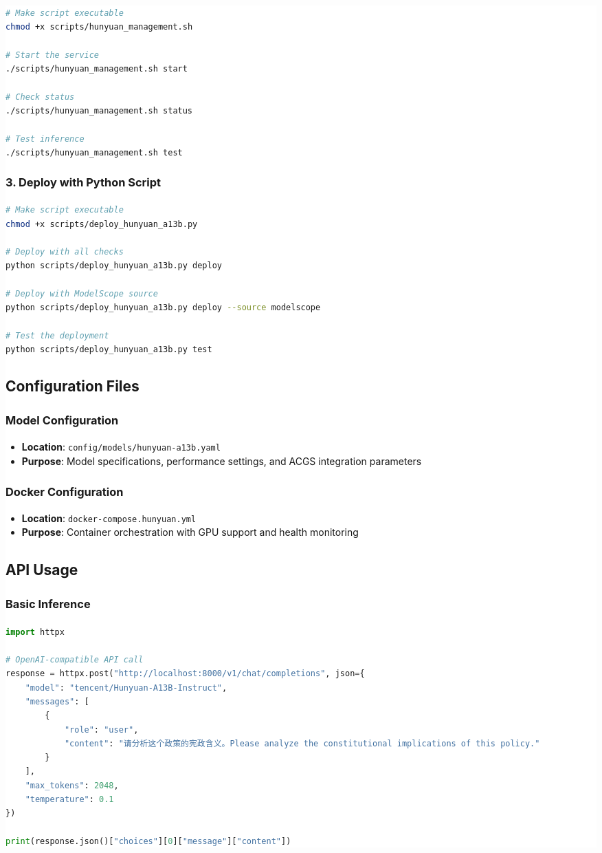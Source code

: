 ```bash
# Make script executable
chmod +x scripts/hunyuan_management.sh

# Start the service
./scripts/hunyuan_management.sh start

# Check status
./scripts/hunyuan_management.sh status

# Test inference
./scripts/hunyuan_management.sh test
```

### 3. Deploy with Python Script

```bash
# Make script executable
chmod +x scripts/deploy_hunyuan_a13b.py

# Deploy with all checks
python scripts/deploy_hunyuan_a13b.py deploy

# Deploy with ModelScope source
python scripts/deploy_hunyuan_a13b.py deploy --source modelscope

# Test the deployment
python scripts/deploy_hunyuan_a13b.py test
```

## Configuration Files

### Model Configuration

- **Location**: `config/models/hunyuan-a13b.yaml`
- **Purpose**: Model specifications, performance settings, and ACGS integration parameters

### Docker Configuration

- **Location**: `docker-compose.hunyuan.yml`
- **Purpose**: Container orchestration with GPU support and health monitoring

## API Usage

### Basic Inference

```python
import httpx

# OpenAI-compatible API call
response = httpx.post("http://localhost:8000/v1/chat/completions", json={
    "model": "tencent/Hunyuan-A13B-Instruct",
    "messages": [
        {
            "role": "user",
            "content": "请分析这个政策的宪政含义。Please analyze the constitutional implications of this policy."
        }
    ],
    "max_tokens": 2048,
    "temperature": 0.1
})

print(response.json()["choices"][0]["message"]["content"])
```